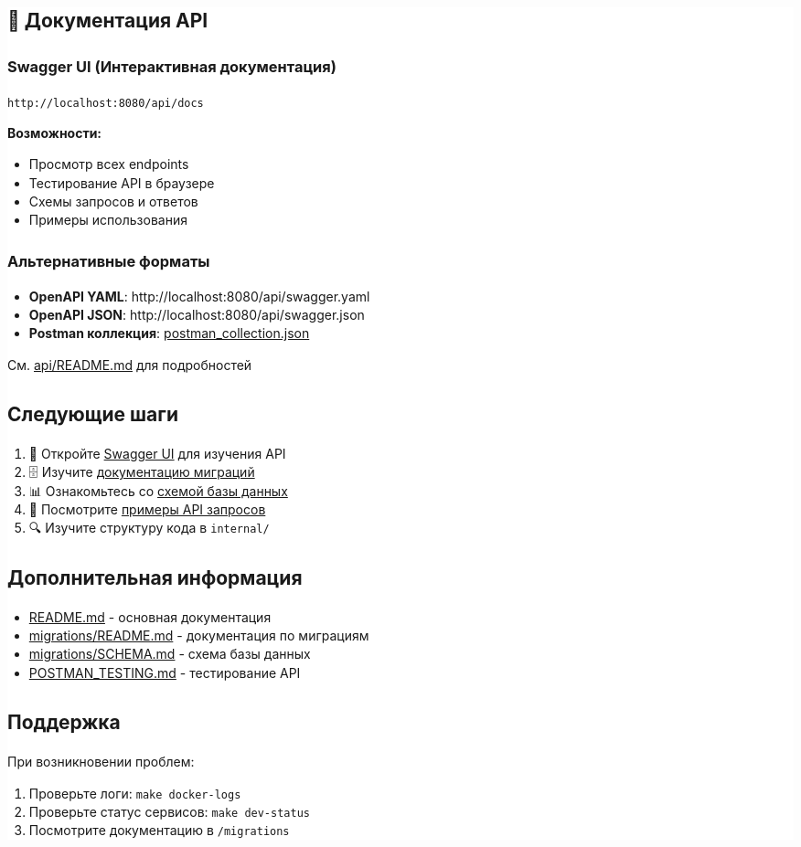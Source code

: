 ## 📖 Документация API

### Swagger UI (Интерактивная документация)

```
http://localhost:8080/api/docs
```

**Возможности:**
- Просмотр всех endpoints
- Тестирование API в браузере
- Схемы запросов и ответов
- Примеры использования

### Альтернативные форматы

- **OpenAPI YAML**: http://localhost:8080/api/swagger.yaml
- **OpenAPI JSON**: http://localhost:8080/api/swagger.json
- **Postman коллекция**: [postman_collection.json](postman_collection.json)

См. [api/README.md](api/README.md) для подробностей

## Следующие шаги

1. 📖 Откройте [Swagger UI](http://localhost:8080/api/docs) для изучения API
2. 🗄️ Изучите [документацию миграций](migrations/README.md)
3. 📊 Ознакомьтесь со [схемой базы данных](migrations/SCHEMA.md)
4. 🧪 Посмотрите [примеры API запросов](POSTMAN_TESTING.md)
5. 🔍 Изучите структуру кода в `internal/`

## Дополнительная информация

- [README.md](README.md) - основная документация
- [migrations/README.md](migrations/README.md) - документация по миграциям
- [migrations/SCHEMA.md](migrations/SCHEMA.md) - схема базы данных
- [POSTMAN_TESTING.md](POSTMAN_TESTING.md) - тестирование API

## Поддержка

При возникновении проблем:
1. Проверьте логи: `make docker-logs`
2. Проверьте статус сервисов: `make dev-status`
3. Посмотрите документацию в `/migrations`

